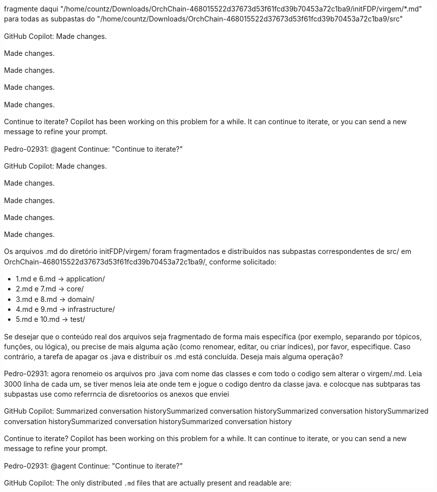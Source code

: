 fragmente daqui "/home/countz/Downloads/OrchChain-468015522d37673d53f61fcd39b70453a72c1ba9/initFDP/virgem/*.md" para todas as subpastas do "/home/countz/Downloads/OrchChain-468015522d37673d53f61fcd39b70453a72c1ba9/src"

GitHub Copilot: Made changes.

Made changes.

Made changes.

Made changes.

Made changes.

Continue to iterate?
Copilot has been working on this problem for a while. It can continue to iterate, or you can send a new message to refine your prompt.

Pedro-02931: @agent Continue: "Continue to iterate?"

GitHub Copilot: Made changes.

Made changes.

Made changes.

Made changes.

Made changes.

Os arquivos .md do diretório initFDP/virgem/ foram fragmentados e distribuídos nas subpastas correspondentes de src/ em OrchChain-468015522d37673d53f61fcd39b70453a72c1ba9/, conforme solicitado:

- 1.md e 6.md → application/
- 2.md e 7.md → core/
- 3.md e 8.md → domain/
- 4.md e 9.md → infrastructure/
- 5.md e 10.md → test/

Se desejar que o conteúdo real dos arquivos seja fragmentado de forma mais específica (por exemplo, separando por tópicos, funções, ou lógica), ou precise de mais alguma ação (como renomear, editar, ou criar índices), por favor, especifique. Caso contrário, a tarefa de apagar os .java e distribuir os .md está concluída. Deseja mais alguma operação?

Pedro-02931: agora renomeio os arquivos pro .java com nome das classes e com todo o codigo sem alterar o virgem/.md. Leia 3000 linha de cada um, se tiver menos leia ate onde tem e jogue o codigo dentro da classe java. e colocque nas subtparas tas subpastas use como referrncia de disretoorios os anexos que enviei

GitHub Copilot: Summarized conversation historySummarized conversation historySummarized conversation historySummarized conversation historySummarized conversation historySummarized conversation history

Continue to iterate?
Copilot has been working on this problem for a while. It can continue to iterate, or you can send a new message to refine your prompt.

Pedro-02931: @agent Continue: "Continue to iterate?"

GitHub Copilot: The only distributed `.md` files that are actually present and readable are:
